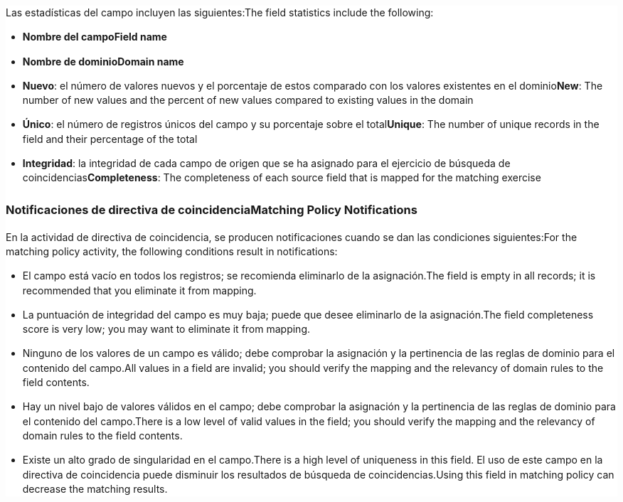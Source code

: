  <span data-ttu-id="72a9f-331">Las estadísticas del campo incluyen las siguientes:</span><span class="sxs-lookup"><span data-stu-id="72a9f-331">The field statistics include the following:</span></span>  
  
-   <span data-ttu-id="72a9f-332">**Nombre del campo**</span><span class="sxs-lookup"><span data-stu-id="72a9f-332">**Field name**</span></span>  
  
-   <span data-ttu-id="72a9f-333">**Nombre de dominio**</span><span class="sxs-lookup"><span data-stu-id="72a9f-333">**Domain name**</span></span>  
  
-   <span data-ttu-id="72a9f-334">**Nuevo**: el número de valores nuevos y el porcentaje de estos comparado con los valores existentes en el dominio</span><span class="sxs-lookup"><span data-stu-id="72a9f-334">**New**: The number of new values and the percent of new values compared to existing values in the domain</span></span>  
  
-   <span data-ttu-id="72a9f-335">**Único**: el número de registros únicos del campo y su porcentaje sobre el total</span><span class="sxs-lookup"><span data-stu-id="72a9f-335">**Unique**: The number of unique records in the field and their percentage of the total</span></span>  
  
-   <span data-ttu-id="72a9f-336">**Integridad**: la integridad de cada campo de origen que se ha asignado para el ejercicio de búsqueda de coincidencias</span><span class="sxs-lookup"><span data-stu-id="72a9f-336">**Completeness**: The completeness of each source field that is mapped for the matching exercise</span></span>  
  
###  <a name="matching-policy-notifications"></a><a name="Notifications"></a><span data-ttu-id="72a9f-337">Notificaciones de directiva de coincidencia</span><span class="sxs-lookup"><span data-stu-id="72a9f-337">Matching Policy Notifications</span></span>  
 <span data-ttu-id="72a9f-338">En la actividad de directiva de coincidencia, se producen notificaciones cuando se dan las condiciones siguientes:</span><span class="sxs-lookup"><span data-stu-id="72a9f-338">For the matching policy activity, the following conditions result in notifications:</span></span>  
  
-   <span data-ttu-id="72a9f-339">El campo está vacío en todos los registros; se recomienda eliminarlo de la asignación.</span><span class="sxs-lookup"><span data-stu-id="72a9f-339">The field is empty in all records; it is recommended that you eliminate it from mapping.</span></span>  
  
-   <span data-ttu-id="72a9f-340">La puntuación de integridad del campo es muy baja; puede que desee eliminarlo de la asignación.</span><span class="sxs-lookup"><span data-stu-id="72a9f-340">The field completeness score is very low; you may want to eliminate it from mapping.</span></span>  
  
-   <span data-ttu-id="72a9f-341">Ninguno de los valores de un campo es válido; debe comprobar la asignación y la pertinencia de las reglas de dominio para el contenido del campo.</span><span class="sxs-lookup"><span data-stu-id="72a9f-341">All values in a field are invalid; you should verify the mapping and the relevancy of domain rules to the field contents.</span></span>  
  
-   <span data-ttu-id="72a9f-342">Hay un nivel bajo de valores válidos en el campo; debe comprobar la asignación y la pertinencia de las reglas de dominio para el contenido del campo.</span><span class="sxs-lookup"><span data-stu-id="72a9f-342">There is a low level of valid values in the field; you should verify the mapping and the relevancy of domain rules to the field contents.</span></span>  
  
-   <span data-ttu-id="72a9f-343">Existe un alto grado de singularidad en el campo.</span><span class="sxs-lookup"><span data-stu-id="72a9f-343">There is a high level of uniqueness in this field.</span></span> <span data-ttu-id="72a9f-344">El uso de este campo en la directiva de coincidencia puede disminuir los resultados de búsqueda de coincidencias.</span><span class="sxs-lookup"><span data-stu-id="72a9f-344">Using this field in matching policy can decrease the matching results.</span></span>  
  